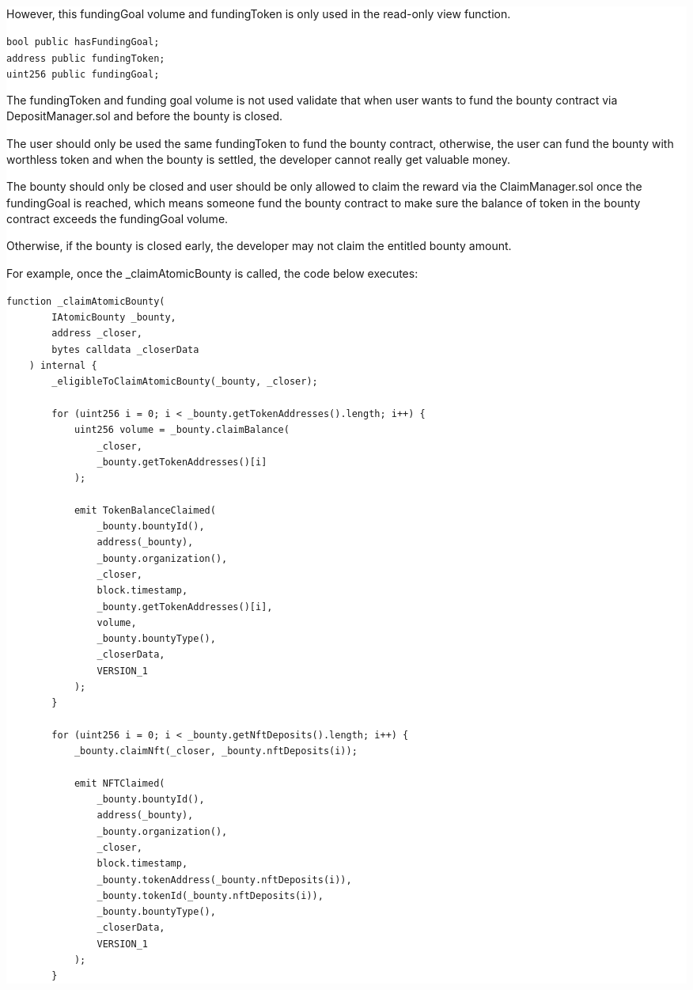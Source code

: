However, this fundingGoal volume and fundingToken is only used in the read-only view function.

```solidity
bool public hasFundingGoal;
address public fundingToken;
uint256 public fundingGoal;
```

The fundingToken and funding goal volume is not used validate that when user wants to fund the bounty contract via DepositManager.sol and before the bounty is closed.

The user should only be used the same fundingToken to fund the bounty contract, otherwise, the user can fund the bounty with worthless token and when the bounty is settled, the developer cannot really get valuable money.

The bounty should only be closed and user should be only allowed to claim the reward via the ClaimManager.sol once the fundingGoal is reached, which means someone fund the bounty contract to make sure the balance of token in the bounty contract exceeds the fundingGoal volume.

Otherwise, if the bounty is closed early, the developer may not claim the entitled bounty amount.

For example, once the _claimAtomicBounty is called, the code below executes:

```solidity
function _claimAtomicBounty(
        IAtomicBounty _bounty,
        address _closer,
        bytes calldata _closerData
    ) internal {
        _eligibleToClaimAtomicBounty(_bounty, _closer);

        for (uint256 i = 0; i < _bounty.getTokenAddresses().length; i++) {
            uint256 volume = _bounty.claimBalance(
                _closer,
                _bounty.getTokenAddresses()[i]
            );

            emit TokenBalanceClaimed(
                _bounty.bountyId(),
                address(_bounty),
                _bounty.organization(),
                _closer,
                block.timestamp,
                _bounty.getTokenAddresses()[i],
                volume,
                _bounty.bountyType(),
                _closerData,
                VERSION_1
            );
        }

        for (uint256 i = 0; i < _bounty.getNftDeposits().length; i++) {
            _bounty.claimNft(_closer, _bounty.nftDeposits(i));

            emit NFTClaimed(
                _bounty.bountyId(),
                address(_bounty),
                _bounty.organization(),
                _closer,
                block.timestamp,
                _bounty.tokenAddress(_bounty.nftDeposits(i)),
                _bounty.tokenId(_bounty.nftDeposits(i)),
                _bounty.bountyType(),
                _closerData,
                VERSION_1
            );
        }
```
